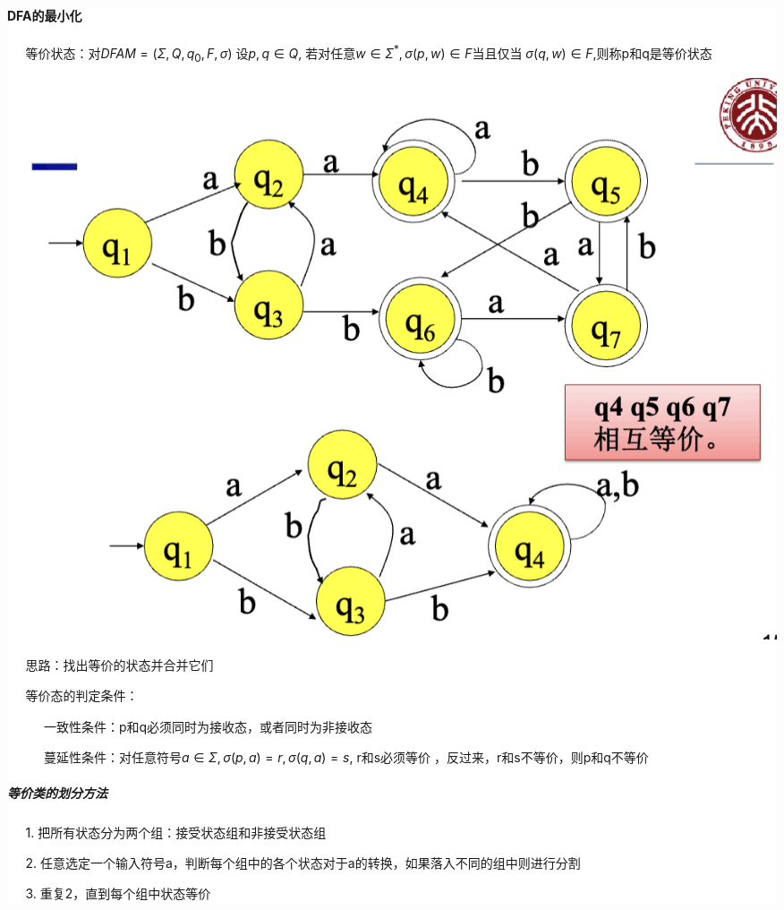 
#### DFA的最小化

$\quad$ 等价状态：对$DFA M =(\Sigma , Q,q_0 ,F, \sigma )$ 设$p,q \in Q,$ 若对任意$w \in \Sigma^*, \sigma (p,w) \in F$当且仅当 $\sigma (q,w) \in F$,则称p和q是等价状态

![](../CP/cp05.png)

$\quad$ 思路：找出等价的状态并合并它们

$\quad$ 等价态的判定条件：

$\quad$ $\quad$ 一致性条件：p和q必须同时为接收态，或者同时为非接收态

$\quad$ $\quad$ 蔓延性条件：对任意符号$a \in \Sigma, \sigma (p,a) = r, \sigma (q,a)=s$, r和s必须等价 ，反过来，r和s不等价，则p和q不等价

##### 等价类的划分方法

$\quad$ 1. 把所有状态分为两个组：接受状态组和非接受状态组

$\quad$ 2. 任意选定一个输入符号a，判断每个组中的各个状态对于a的转换，如果落入不同的组中则进行分割

$\quad$ 3. 重复2，直到每个组中状态等价
